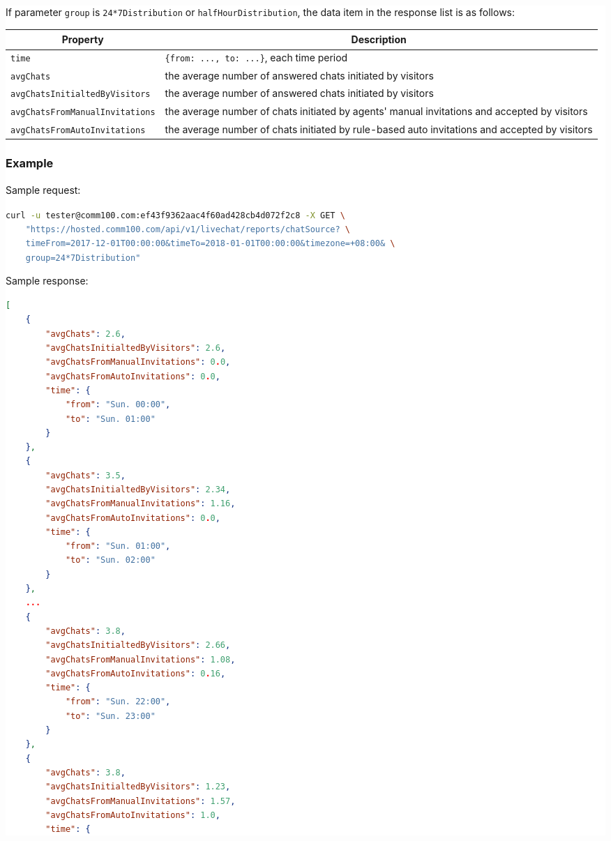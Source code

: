 
If parameter `group` is `24*7Distribution` or `halfHourDistribution`, the data item in the response list is as follows:


| Property | Description
| --- | ---
| `time` | `{from: ..., to: ...}`, each time period
| `avgChats` | the average number of answered chats initiated by visitors
| `avgChatsInitialtedByVisitors` | the average number of answered chats initiated by visitors
| `avgChatsFromManualInvitations` | the average number of chats initiated by agents' manual invitations and accepted by visitors
| `avgChatsFromAutoInvitations` | the average number of chats initiated by rule-based auto invitations and accepted by visitors

### Example
Sample request:
```bash
curl -u tester@comm100.com:ef43f9362aac4f60ad428cb4d072f2c8 -X GET \
    "https://hosted.comm100.com/api/v1/livechat/reports/chatSource? \
    timeFrom=2017-12-01T00:00:00&timeTo=2018-01-01T00:00:00&timezone=+08:00& \
    group=24*7Distribution"
```

Sample response:
```json
[
    {
        "avgChats": 2.6,
        "avgChatsInitialtedByVisitors": 2.6,
        "avgChatsFromManualInvitations": 0.0,
        "avgChatsFromAutoInvitations": 0.0,
        "time": {
            "from": "Sun. 00:00",
            "to": "Sun. 01:00"
        }
    },
    {
        "avgChats": 3.5,
        "avgChatsInitialtedByVisitors": 2.34,
        "avgChatsFromManualInvitations": 1.16,
        "avgChatsFromAutoInvitations": 0.0,
        "time": {
            "from": "Sun. 01:00",
            "to": "Sun. 02:00"
        }
    },
    ...
    {
        "avgChats": 3.8,
        "avgChatsInitialtedByVisitors": 2.66,
        "avgChatsFromManualInvitations": 1.08,
        "avgChatsFromAutoInvitations": 0.16,
        "time": {
            "from": "Sun. 22:00",
            "to": "Sun. 23:00"
        }
    },
    {
        "avgChats": 3.8,
        "avgChatsInitialtedByVisitors": 1.23,
        "avgChatsFromManualInvitations": 1.57,
        "avgChatsFromAutoInvitations": 1.0,
        "time": {
```